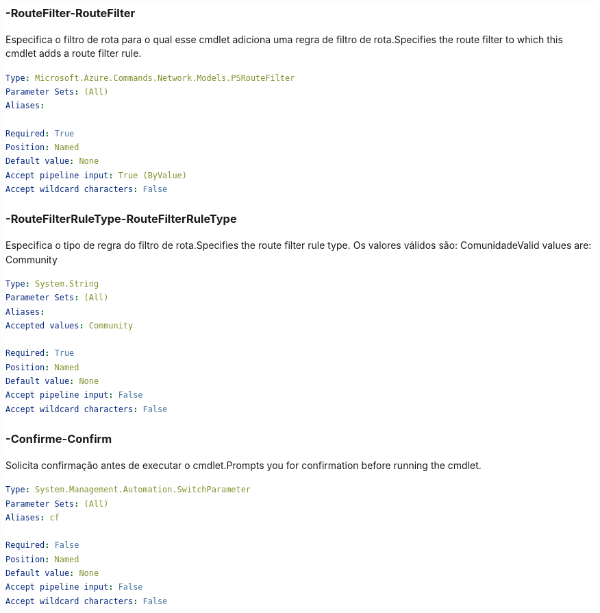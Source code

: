 ### <span data-ttu-id="7c490-122">-RouteFilter</span><span class="sxs-lookup"><span data-stu-id="7c490-122">-RouteFilter</span></span>
<span data-ttu-id="7c490-123">Especifica o filtro de rota para o qual esse cmdlet adiciona uma regra de filtro de rota.</span><span class="sxs-lookup"><span data-stu-id="7c490-123">Specifies the route filter to which this cmdlet adds a route filter rule.</span></span>

```yaml
Type: Microsoft.Azure.Commands.Network.Models.PSRouteFilter
Parameter Sets: (All)
Aliases:

Required: True
Position: Named
Default value: None
Accept pipeline input: True (ByValue)
Accept wildcard characters: False
```

### <span data-ttu-id="7c490-124">-RouteFilterRuleType</span><span class="sxs-lookup"><span data-stu-id="7c490-124">-RouteFilterRuleType</span></span>
<span data-ttu-id="7c490-125">Especifica o tipo de regra do filtro de rota.</span><span class="sxs-lookup"><span data-stu-id="7c490-125">Specifies the route filter rule type.</span></span>
<span data-ttu-id="7c490-126">Os valores válidos são: Comunidade</span><span class="sxs-lookup"><span data-stu-id="7c490-126">Valid values are: Community</span></span>

```yaml
Type: System.String
Parameter Sets: (All)
Aliases:
Accepted values: Community

Required: True
Position: Named
Default value: None
Accept pipeline input: False
Accept wildcard characters: False
```

### <span data-ttu-id="7c490-127">-Confirme</span><span class="sxs-lookup"><span data-stu-id="7c490-127">-Confirm</span></span>
<span data-ttu-id="7c490-128">Solicita confirmação antes de executar o cmdlet.</span><span class="sxs-lookup"><span data-stu-id="7c490-128">Prompts you for confirmation before running the cmdlet.</span></span>

```yaml
Type: System.Management.Automation.SwitchParameter
Parameter Sets: (All)
Aliases: cf

Required: False
Position: Named
Default value: None
Accept pipeline input: False
Accept wildcard characters: False
```
